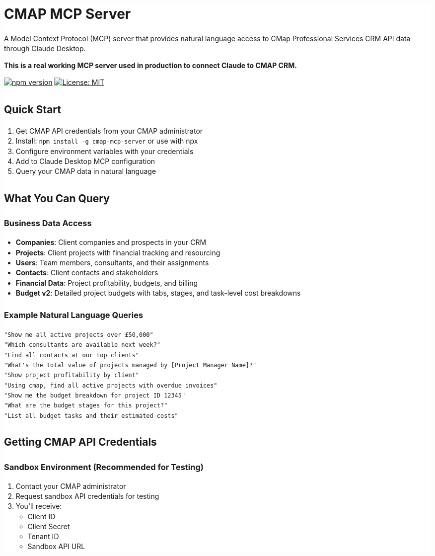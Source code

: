 # CMAP MCP Server

A Model Context Protocol (MCP) server that provides natural language access to CMap Professional Services CRM API data through Claude Desktop.

**This is a real working MCP server used in production to connect Claude to CMAP CRM.**

[![npm version](https://badge.fury.io/js/cmap-mcp-server.svg)](https://www.npmjs.com/package/cmap-mcp-server)
[![License: MIT](https://img.shields.io/badge/License-MIT-yellow.svg)](https://opensource.org/licenses/MIT)

## Quick Start

1. Get CMAP API credentials from your CMAP administrator
2. Install: `npm install -g cmap-mcp-server` or use with npx
3. Configure environment variables with your credentials
4. Add to Claude Desktop MCP configuration
5. Query your CMAP data in natural language

## What You Can Query

### Business Data Access
- **Companies**: Client companies and prospects in your CRM
- **Projects**: Client projects with financial tracking and resourcing
- **Users**: Team members, consultants, and their assignments
- **Contacts**: Client contacts and stakeholders
- **Financial Data**: Project profitability, budgets, and billing
- **Budget v2**: Detailed project budgets with tabs, stages, and task-level cost breakdowns

### Example Natural Language Queries
```
"Show me all active projects over £50,000"
"Which consultants are available next week?"
"Find all contacts at our top clients"
"What's the total value of projects managed by [Project Manager Name]?"
"Show project profitability by client"
"Using cmap, find all active projects with overdue invoices"
"Show me the budget breakdown for project ID 12345"
"What are the budget stages for this project?"
"List all budget tasks and their estimated costs"
```

## Getting CMAP API Credentials

### Sandbox Environment (Recommended for Testing)
1. Contact your CMAP administrator
2. Request sandbox API credentials for testing
3. You'll receive:
   - Client ID
   - Client Secret  
   - Tenant ID
   - Sandbox API URL
